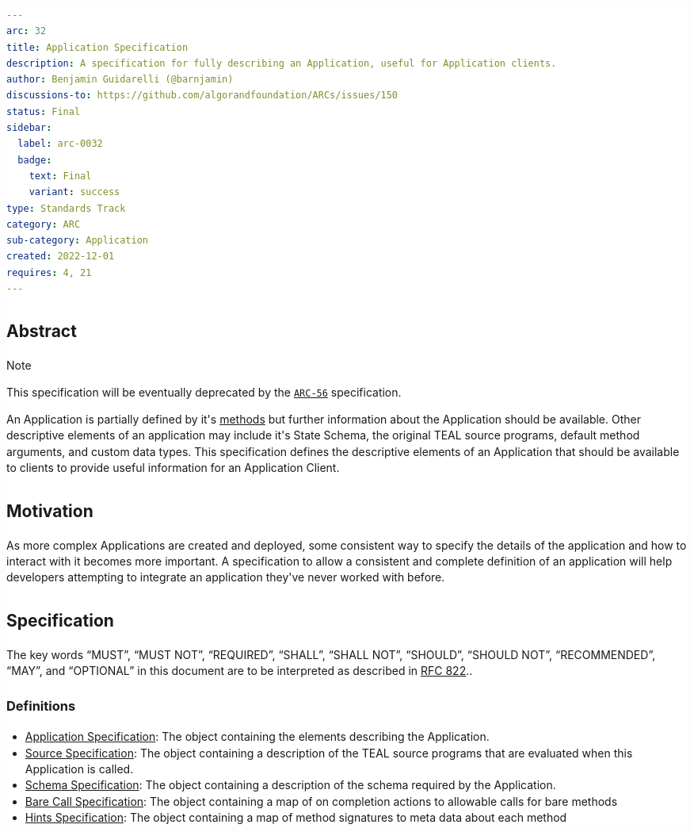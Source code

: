 ```yaml
---
arc: 32
title: Application Specification
description: A specification for fully describing an Application, useful for Application clients.
author: Benjamin Guidarelli (@barnjamin)
discussions-to: https://github.com/algorandfoundation/ARCs/issues/150
status: Final
sidebar:
  label: arc-0032
  badge:
    text: Final
    variant: success
type: Standards Track
category: ARC
sub-category: Application
created: 2022-12-01
requires: 4, 21
---
```


## Abstract

> [!NOTE]
> This specification will be eventually deprecated by the <a href="https://github.com/algorandfoundation/ARCs/pull/258">`ARC-56`</a> specification.

An Application is partially defined by it's [methods](/arc-standards/arc-0004) but further information about the Application should be available. Other descriptive elements of an application may include it's State Schema, the original TEAL source programs, default method arguments, and custom data types. This specification defines the descriptive elements of an Application that should be available to clients to provide useful information for an Application Client.

## Motivation

As more complex Applications are created and deployed, some consistent way to specify the details of the application and how to interact with it becomes more important. A specification to allow a consistent and complete definition of an application will help developers attempting to integrate an application they've never worked with before.

## Specification

The key words “MUST”, “MUST NOT”, “REQUIRED”, “SHALL”, “SHALL NOT”, “SHOULD”, “SHOULD NOT”, “RECOMMENDED”, “MAY”, and “OPTIONAL” in this document are to be interpreted as described in <a href="https://www.ietf.org/rfc/rfc822.txt">RFC 822</a>..

### Definitions

- [Application Specification](#application-specification): The object containing the elements describing the Application.
- [Source Specification](#source-specification): The object containing a description of the TEAL source programs that are evaluated when this Application is called.
- [Schema Specification](#schema-specification): The object containing a description of the schema required by the Application.
- [Bare Call Specification](#bare-call-specification): The object containing a map of on completion actions to allowable calls for bare methods
- [Hints Specification](#hints-specification): The object containing a map of method signatures to meta data about each method
